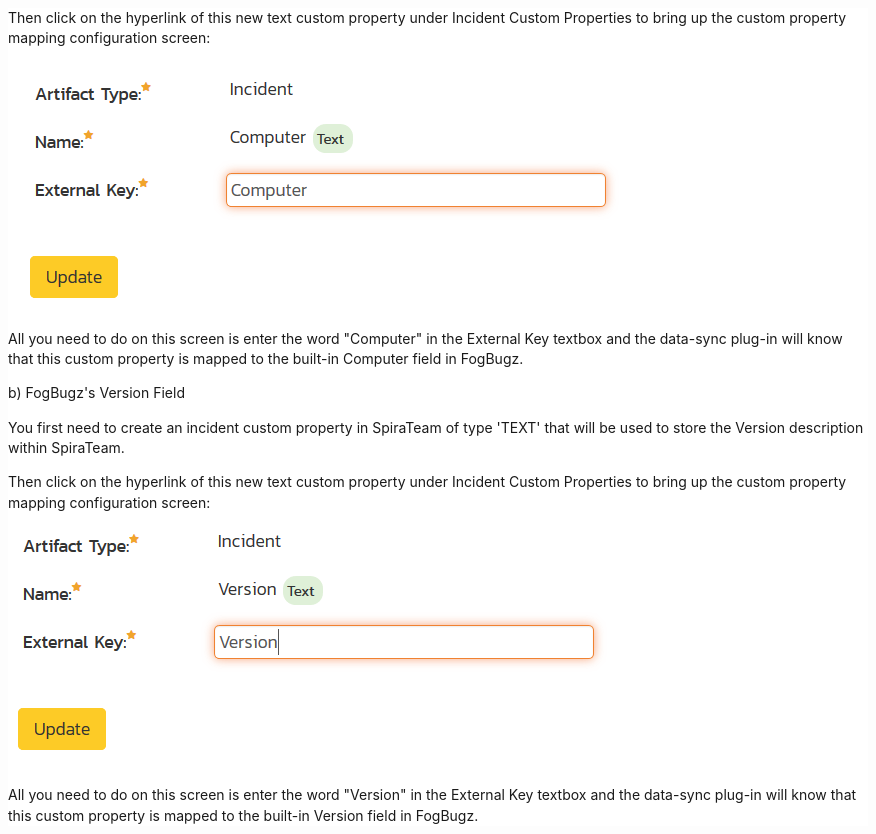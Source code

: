 Then click on the hyperlink of this new text custom property under
Incident Custom Properties to bring up the custom property mapping
configuration screen:

![](img/Using_SpiraTest_with_FogBugz_117.png)




All you need to do on this screen is enter the word "Computer" in the
External Key textbox and the data-sync plug-in will know that this
custom property is mapped to the built-in Computer field in FogBugz.

b) FogBugz's Version Field

You first need to create an incident custom property in SpiraTeam of
type 'TEXT' that will be used to store the Version description within
SpiraTeam.

Then click on the hyperlink of this new text custom property under
Incident Custom Properties to bring up the custom property mapping
configuration screen:

![](img/Using_SpiraTest_with_FogBugz_118.png)




All you need to do on this screen is enter the word "Version" in the
External Key textbox and the data-sync plug-in will know that this
custom property is mapped to the built-in Version field in FogBugz.
